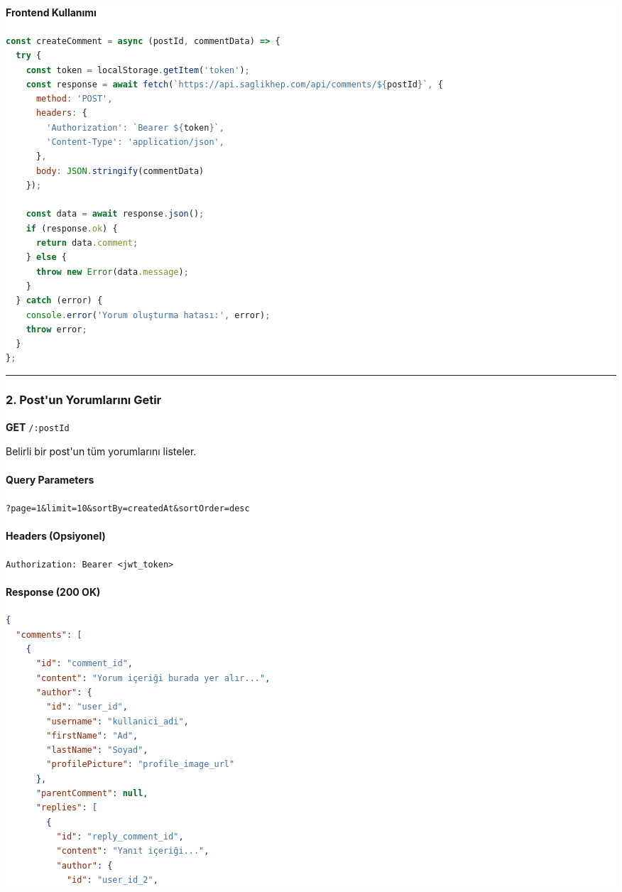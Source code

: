 #### Frontend Kullanımı
```javascript
const createComment = async (postId, commentData) => {
  try {
    const token = localStorage.getItem('token');
    const response = await fetch(`https://api.saglikhep.com/api/comments/${postId}`, {
      method: 'POST',
      headers: {
        'Authorization': `Bearer ${token}`,
        'Content-Type': 'application/json',
      },
      body: JSON.stringify(commentData)
    });
    
    const data = await response.json();
    if (response.ok) {
      return data.comment;
    } else {
      throw new Error(data.message);
    }
  } catch (error) {
    console.error('Yorum oluşturma hatası:', error);
    throw error;
  }
};
```

---

### 2. Post'un Yorumlarını Getir
**GET** `/:postId`

Belirli bir post'un tüm yorumlarını listeler.

#### Query Parameters
```
?page=1&limit=10&sortBy=createdAt&sortOrder=desc
```

#### Headers (Opsiyonel)
```
Authorization: Bearer <jwt_token>
```

#### Response (200 OK)
```json
{
  "comments": [
    {
      "id": "comment_id",
      "content": "Yorum içeriği burada yer alır...",
      "author": {
        "id": "user_id",
        "username": "kullanici_adi",
        "firstName": "Ad",
        "lastName": "Soyad",
        "profilePicture": "profile_image_url"
      },
      "parentComment": null,
      "replies": [
        {
          "id": "reply_comment_id",
          "content": "Yanıt içeriği...",
          "author": {
            "id": "user_id_2",
```
